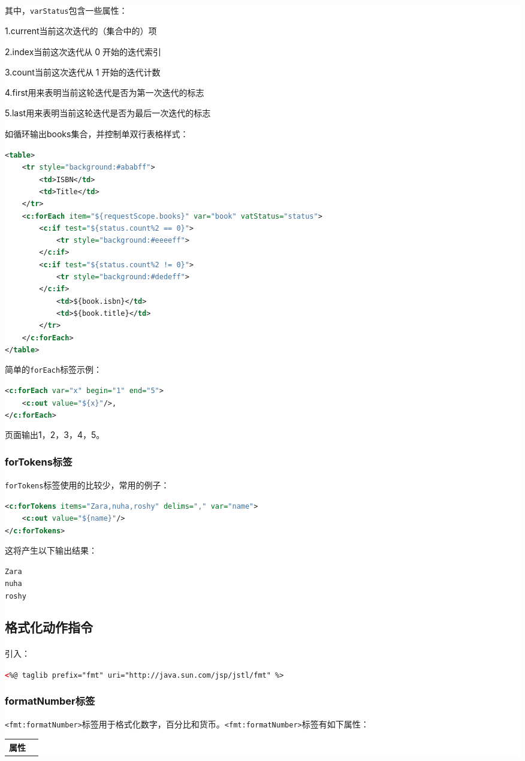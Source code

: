 其中，`varStatus`包含一些属性：

1.current当前这次迭代的（集合中的）项

2.index当前这次迭代从 0 开始的迭代索引

3.count当前这次迭代从 1 开始的迭代计数

4.first用来表明当前这轮迭代是否为第一次迭代的标志

5.last用来表明当前这轮迭代是否为最后一次迭代的标志

如循环输出books集合，并控制单双行表格样式：
```xml
<table>
    <tr style="background:#ababff">
        <td>ISBN</td>
        <td>Title</td>
    </tr>    
    <c:forEach item="${requestScope.books}" var="book" vatStatus="status">
        <c:if test="${status.count%2 == 0}">
            <tr style="background:#eeeeff">
        </c:if>
        <c:if test="${status.count%2 != 0}">
            <tr style="background:#dedeff">
        </c:if>
            <td>${book.isbn}</td>
            <td>${book.title}</td>
        </tr>    
    </c:forEach>
</table>    
```

简单的`forEach`标签示例：
```xml
<c:forEach var="x" begin="1" end="5">
    <c:out value="${x}"/>,
</c:forEach>
```
页面输出1，2，3，4，5。
### forTokens标签    
`forTokens`标签使用的比较少，常用的例子：
```xml
<c:forTokens items="Zara,nuha,roshy" delims="," var="name">
    <c:out value="${name}"/>
</c:forTokens>
```
这将产生以下输出结果：
```xml
Zara
nuha
roshy
```
## 格式化动作指令  
引入：
```xml
<%@ taglib prefix="fmt" uri="http://java.sun.com/jsp/jstl/fmt" %>
```
### formatNumber标签
`<fmt:formatNumber>`标签用于格式化数字，百分比和货币。`<fmt:formatNumber>`标签有如下属性：  
<table>
        <tr>
            <th>
                属性
            </th>
            <th>